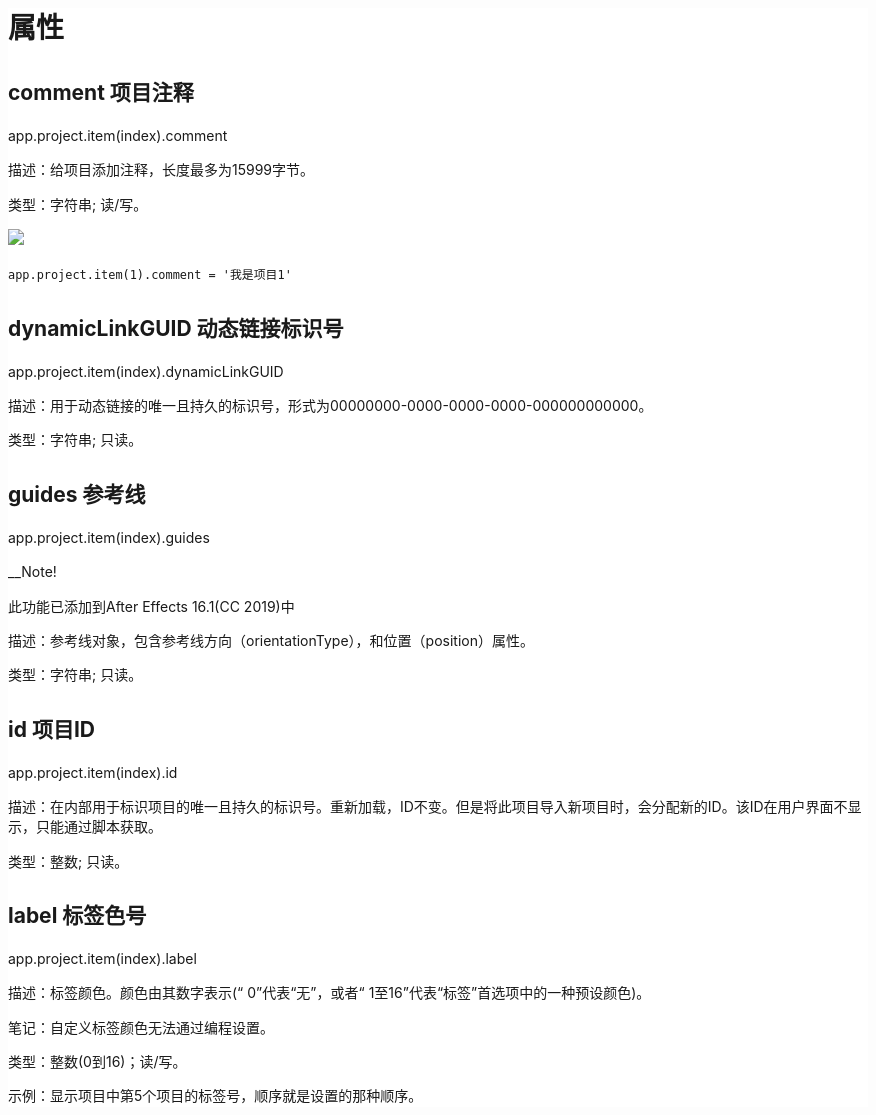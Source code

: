 # 属性 #

## comment 项目注释 #

app.project.item(index).comment

描述：给项目添加注释，长度最多为15999字节。

类型：字符串; 读/写。

![](https://mir.yuelili.com/wp-content/uploads/2021/07/8ebf6e9629a89e5bc2c2afbb491f6396.png)

    
    
    app.project.item(1).comment = '我是项目1'

## dynamicLinkGUID 动态链接标识号 #

app.project.item(index).dynamicLinkGUID

描述：用于动态链接的唯一且持久的标识号，形式为00000000-0000-0000-0000-000000000000。

类型：字符串; 只读。

## guides 参考线 #

app.project.item(index).guides

__Note!

此功能已添加到After Effects 16.1(CC 2019)中

描述：参考线对象，包含参考线方向（orientationType），和位置（position）属性。

类型：字符串; 只读。

## id 项目ID #

app.project.item(index).id

描述：在内部用于标识项目的唯一且持久的标识号。重新加载，ID不变。但是将此项目导入新项目时，会分配新的ID。该ID在用户界面不显示，只能通过脚本获取。

类型：整数; 只读。

## label 标签色号 #

app.project.item(index).label

描述：标签颜色。颜色由其数字表示(“ 0”代表“无”，或者“ 1至16”代表“标签”首选项中的一种预设颜色)。

笔记：自定义标签颜色无法通过编程设置。

类型：整数(0到16)；读/写。

示例：显示项目中第5个项目的标签号，顺序就是设置的那种顺序。
